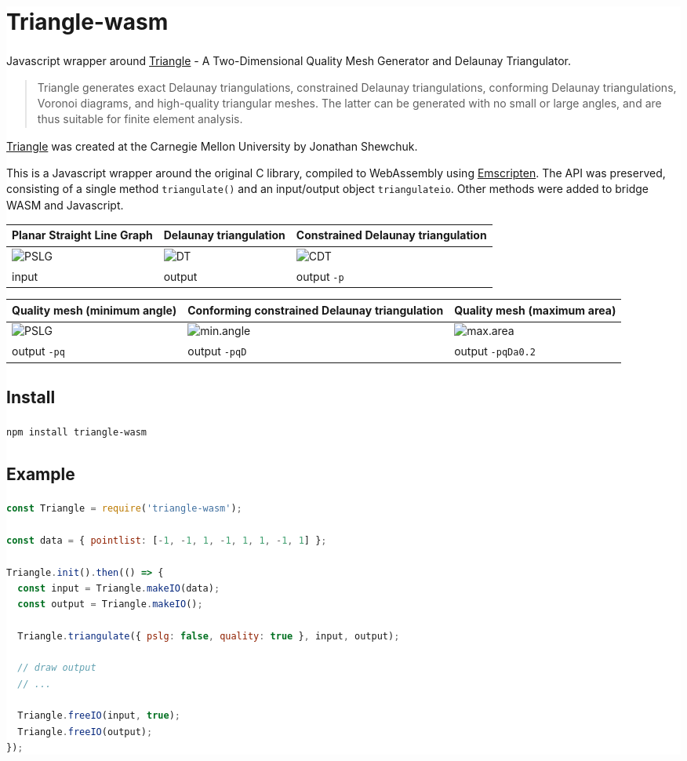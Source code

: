 Triangle-wasm
=============

Javascript wrapper around [Triangle](https://www.cs.cmu.edu/~quake/triangle.html) - A Two-Dimensional Quality Mesh Generator and Delaunay Triangulator.

> Triangle generates exact Delaunay triangulations, constrained Delaunay triangulations, conforming Delaunay triangulations, Voronoi diagrams, and high-quality triangular meshes.  The latter can be generated with no small or large angles, and are thus suitable for finite element analysis.

[Triangle](https://www.cs.cmu.edu/~quake/triangle.html) was created at the Carnegie Mellon University by Jonathan Shewchuk.

This is a Javascript wrapper around the original C library, compiled to WebAssembly using [Emscripten](https://emscripten.org/). The API was preserved, consisting of a single method `triangulate()` and an input/output object `triangulateio`. Other methods were added to bridge WASM and Javascript.

| Planar Straight Line Graph        | Delaunay triangulation             | Constrained Delaunay triangulation |
|---------------------------------- | ---------------------------------- | ---------------------------------- |
| ![PSLG][1]                        | ![DT][2]                           | ![CDT][3]                          |
| input                             | output                             | output `-p`                        |

| Quality mesh (minimum angle) | Conforming constrained Delaunay triangulation | Quality mesh (maximum area)  |
|---------------------------------- | ---------------------------------- | ---------------------------------- |
| ![PSLG][4]                        | ![min.angle][5]                    | ![max.area][6]                     |
| output `-pq`                      | output `-pqD`                      | output `-pqDa0.2`                  |

[1]: https://user-images.githubusercontent.com/880280/98299769-21ff0b80-1fb0-11eb-86f7-13982a371577.png
[2]: https://user-images.githubusercontent.com/880280/98300007-90dc6480-1fb0-11eb-8de7-c2bfa3478cfb.png
[3]: https://user-images.githubusercontent.com/880280/98300168-d00ab580-1fb0-11eb-888f-fad794355815.png
[4]: https://user-images.githubusercontent.com/880280/98301014-0b59b400-1fb2-11eb-83d5-410d61ef8d15.png
[5]: https://user-images.githubusercontent.com/880280/98301244-5c69a800-1fb2-11eb-8d81-589971039d68.png
[6]: https://user-images.githubusercontent.com/880280/98301667-0ba67f00-1fb3-11eb-8260-d1adb6297096.png

## Install
```
npm install triangle-wasm
```

## Example
```js
const Triangle = require('triangle-wasm');

const data = { pointlist: [-1, -1, 1, -1, 1, 1, -1, 1] };

Triangle.init().then(() => {
  const input = Triangle.makeIO(data);
  const output = Triangle.makeIO();
  
  Triangle.triangulate({ pslg: false, quality: true }, input, output);
  
  // draw output
  // ...
  
  Triangle.freeIO(input, true);
  Triangle.freeIO(output);
});
```
